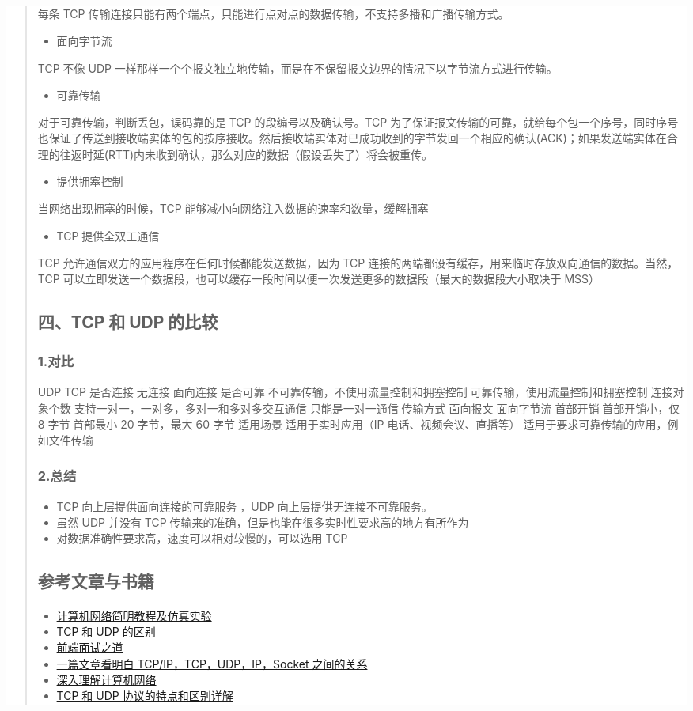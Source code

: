 > 
> 每条 TCP 传输连接只能有两个端点，只能进行点对点的数据传输，不支持多播和广播传输方式。
> 
> * 面向字节流
> 
> TCP 不像 UDP 一样那样一个个报文独立地传输，而是在不保留报文边界的情况下以字节流方式进行传输。
> 
> * 可靠传输
> 
> 对于可靠传输，判断丢包，误码靠的是 TCP 的段编号以及确认号。TCP 为了保证报文传输的可靠，就给每个包一个序号，同时序号也保证了传送到接收端实体的包的按序接收。然后接收端实体对已成功收到的字节发回一个相应的确认(ACK)；如果发送端实体在合理的往返时延(RTT)内未收到确认，那么对应的数据（假设丢失了）将会被重传。
> 
> * 提供拥塞控制
> 
> 当网络出现拥塞的时候，TCP 能够减小向网络注入数据的速率和数量，缓解拥塞
> 
> * TCP 提供全双工通信
> 
> TCP 允许通信双方的应用程序在任何时候都能发送数据，因为 TCP 连接的两端都设有缓存，用来临时存放双向通信的数据。当然，TCP 可以立即发送一个数据段，也可以缓存一段时间以便一次发送更多的数据段（最大的数据段大小取决于 MSS）
> 
> ## 四、TCP 和 UDP 的比较
> ### 1.对比
> UDP	TCP
> 是否连接	无连接	面向连接
> 是否可靠	不可靠传输，不使用流量控制和拥塞控制	可靠传输，使用流量控制和拥塞控制
> 连接对象个数	支持一对一，一对多，多对一和多对多交互通信	只能是一对一通信
> 传输方式	面向报文	面向字节流
> 首部开销	首部开销小，仅 8 字节	首部最小 20 字节，最大 60 字节
> 适用场景	适用于实时应用（IP 电话、视频会议、直播等）	适用于要求可靠传输的应用，例如文件传输
> ### 2.总结
> * TCP 向上层提供面向连接的可靠服务 ，UDP 向上层提供无连接不可靠服务。
> * 虽然 UDP 并没有 TCP 传输来的准确，但是也能在很多实时性要求高的地方有所作为
> * 对数据准确性要求高，速度可以相对较慢的，可以选用 TCP
> 
> ## 参考文章与书籍
> * [计算机网络简明教程及仿真实验](https://www.bilibili.com/video/av40163489?from=search&seid=11224550652008575322)
> * [TCP 和 UDP 的区别](https://www.bilibili.com/video/av31151326?from=search&seid=11224550652008575322)
> * [前端面试之道](https://juejin.im/book/5bdc715fe51d454e755f75ef/section/5bdc729af265da615a414603)
> * [一篇文章看明白 TCP/IP，TCP，UDP，IP，Socket 之间的关系](https://blog.csdn.net/freekiteyu/article/details/72236734)
> * [深入理解计算机网络](https://book.douban.com/subject/20560942/)
> * [TCP 和 UDP 协议的特点和区别详解](https://blog.csdn.net/hanzhen7541/article/details/79072036)
